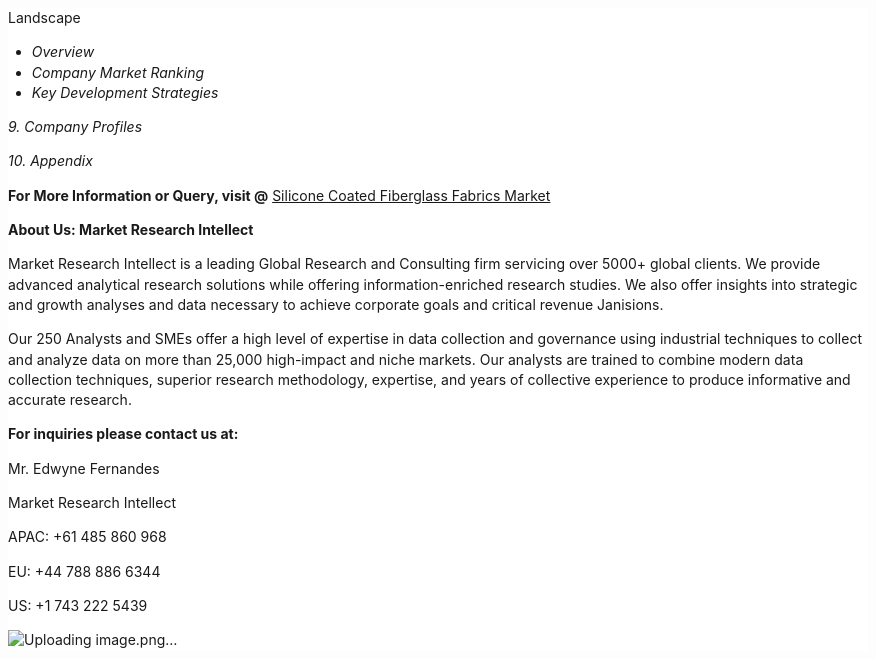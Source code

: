 Landscape</span></em></p><ul><li><em><span class="">Overview</span></em></li><li><em><span class="">Company Market Ranking</span></em></li><li><em><span class="">Key Development Strategies</span></em></li></ul><p><em><span class="font-[700]">9. Company Profiles</span></em></p><p><em><span class="font-[700]">10. Appendix</span></em></p><p><span class="font-[700]"><strong>For More Information or Query, visit&nbsp;@</strong>&nbsp;</span><span class="font-[700]"><a href="https://www.marketresearchintellect.com/product/global-silicone-coated-fiberglass-fabrics-market/?utm_source=Linkedin&utm_medium=802" target="_blank" data-tracking-control-name="article-ssr-frontend-pulse_little-text-block" data-tracking-will-navigate="" data-test-link="">Silicone Coated Fiberglass Fabrics Market</a></span></p><p><strong><span class="font-[700]">About Us: Market Research Intellect</span></strong></p><p><span class="">Market Research Intellect is a leading Global Research and Consulting firm servicing over 5000+ global clients. We provide advanced analytical research solutions while offering information-enriched research studies.&nbsp;</span>We also offer insights into strategic and growth analyses and data necessary to achieve corporate goals and critical revenue Janisions.</p><p><span class="">Our 250 Analysts and SMEs offer a high level of expertise in data collection and governance using industrial techniques to collect and analyze data on more than 25,000 high-impact and niche markets. Our analysts are trained to combine modern data collection techniques, superior research methodology, expertise, and years of collective experience to produce informative and accurate research.</span></p><p><strong>For inquiries please contact us at:</strong></p><p>Mr. Edwyne Fernandes</p><p>Market Research Intellect</p><p>APAC: +61 485 860 968</p><p>EU: +44 788 886 6344</p><p>US: +1 743 222 5439</p>
![Uploading image.png…]()
